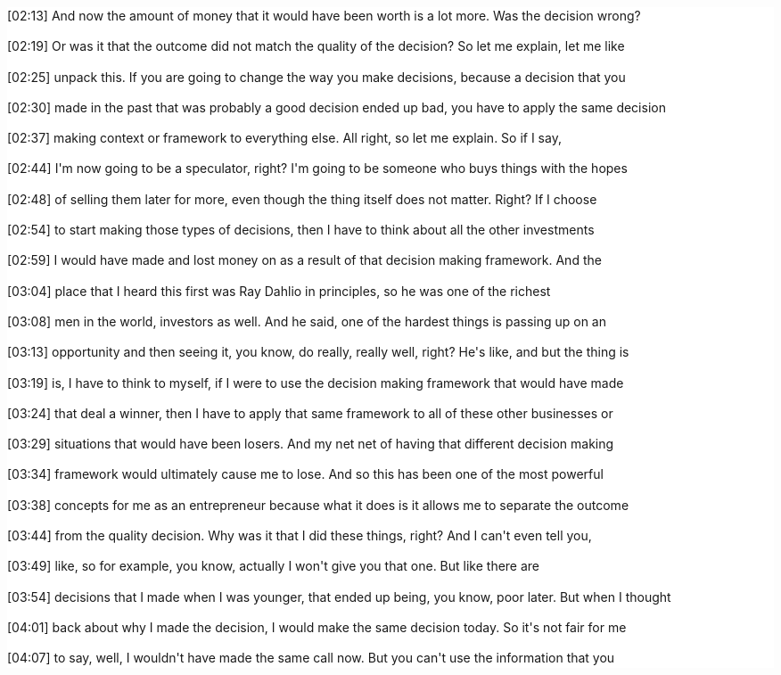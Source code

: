 [02:13] And now the amount of money that it would have been worth is a lot more. Was the decision wrong?

[02:19] Or was it that the outcome did not match the quality of the decision? So let me explain, let me like

[02:25] unpack this. If you are going to change the way you make decisions, because a decision that you

[02:30] made in the past that was probably a good decision ended up bad, you have to apply the same decision

[02:37] making context or framework to everything else. All right, so let me explain. So if I say,

[02:44] I'm now going to be a speculator, right? I'm going to be someone who buys things with the hopes

[02:48] of selling them later for more, even though the thing itself does not matter. Right? If I choose

[02:54] to start making those types of decisions, then I have to think about all the other investments

[02:59] I would have made and lost money on as a result of that decision making framework. And the

[03:04] place that I heard this first was Ray Dahlio in principles, so he was one of the richest

[03:08] men in the world, investors as well. And he said, one of the hardest things is passing up on an

[03:13] opportunity and then seeing it, you know, do really, really well, right? He's like, and but the thing is

[03:19] is, I have to think to myself, if I were to use the decision making framework that would have made

[03:24] that deal a winner, then I have to apply that same framework to all of these other businesses or

[03:29] situations that would have been losers. And my net net of having that different decision making

[03:34] framework would ultimately cause me to lose. And so this has been one of the most powerful

[03:38] concepts for me as an entrepreneur because what it does is it allows me to separate the outcome

[03:44] from the quality decision. Why was it that I did these things, right? And I can't even tell you,

[03:49] like, so for example, you know, actually I won't give you that one. But like there are

[03:54] decisions that I made when I was younger, that ended up being, you know, poor later. But when I thought

[04:01] back about why I made the decision, I would make the same decision today. So it's not fair for me

[04:07] to say, well, I wouldn't have made the same call now. But you can't use the information that you
